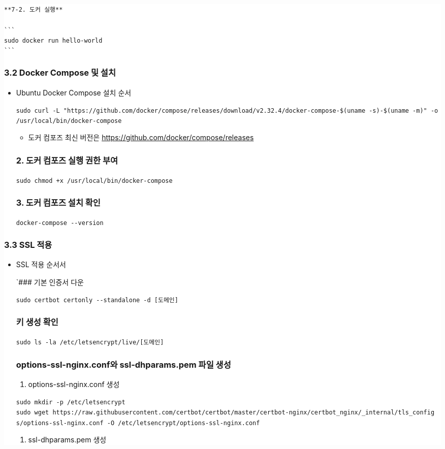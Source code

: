     **7-2. 도커 실행**
    
    ```
    sudo docker run hello-world
    ```

### 3.2 Docker Compose 및 설치
- Ubuntu Docker Compose 설치 순서

    ```
    sudo curl -L "https://github.com/docker/compose/releases/download/v2.32.4/docker-compose-$(uname -s)-$(uname -m)" -o /usr/local/bin/docker-compose
    ```

    - 도커 컴포즈 최신 버전은 https://github.com/docker/compose/releases

    ### 2. 도커 컴포즈 실행 권한 부여

    ```
    sudo chmod +x /usr/local/bin/docker-compose
    ```

    ### 3. 도커 컴포즈 설치 확인

    ```
    docker-compose --version
    ```


### 3.3 SSL 적용
- SSL 적용 순서서

    `### 기본 인증서 다운

    ```
    sudo certbot certonly --standalone -d [도메인]
    ```

    ### 키 생성 확인

    ```
    sudo ls -la /etc/letsencrypt/live/[도메인]
    ```

    ### options-ssl-nginx.conf와 ssl-dhparams.pem 파일 생성

    1. options-ssl-nginx.conf 생성

    ```
    sudo mkdir -p /etc/letsencrypt
    sudo wget https://raw.githubusercontent.com/certbot/certbot/master/certbot-nginx/certbot_nginx/_internal/tls_configs/options-ssl-nginx.conf -O /etc/letsencrypt/options-ssl-nginx.conf
    ```

    1. ssl-dhparams.pem 생성

